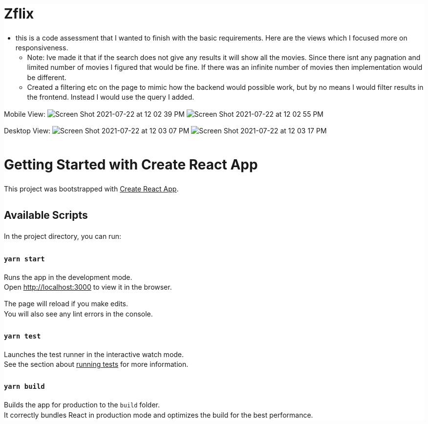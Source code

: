 # Zflix

- this is a code assessment that I wanted to finish with the basic requirements. Here are the views which I focused more on responsiveness.
  - Note: Ive made it that if the search does not give any results it will show all the movies. Since there isnt any pagnation and limited number of movies I figured that would be fine. If there was an infinite number of movies then implementation would be different. 
  - Created a filtering etc on the page to mimic how the backend would possible work, but by no means I would filter results in the frontend. Instead I would use the query I added.


Mobile View:
<img width="349" alt="Screen Shot 2021-07-22 at 12 02 39 PM" src="https://user-images.githubusercontent.com/11494166/126671822-a68085b7-0e28-45b9-a118-f42dcffbe764.png">
<img width="328" alt="Screen Shot 2021-07-22 at 12 02 55 PM" src="https://user-images.githubusercontent.com/11494166/126671839-6fb088a4-1f31-4673-b14c-59ebcb2ba7eb.png">

Desktop View:
<img width="568" alt="Screen Shot 2021-07-22 at 12 03 07 PM" src="https://user-images.githubusercontent.com/11494166/126671835-d75730d7-0a82-40f3-9590-cce0ca306102.png">
<img width="603" alt="Screen Shot 2021-07-22 at 12 03 17 PM" src="https://user-images.githubusercontent.com/11494166/126671834-4f8d2bab-e835-48d7-899b-1997eda16366.png">





# Getting Started with Create React App

This project was bootstrapped with [Create React App](https://github.com/facebook/create-react-app).

## Available Scripts

In the project directory, you can run:

### `yarn start`

Runs the app in the development mode.\
Open [http://localhost:3000](http://localhost:3000) to view it in the browser.

The page will reload if you make edits.\
You will also see any lint errors in the console.

### `yarn test`

Launches the test runner in the interactive watch mode.\
See the section about [running tests](https://facebook.github.io/create-react-app/docs/running-tests) for more information.

### `yarn build`

Builds the app for production to the `build` folder.\
It correctly bundles React in production mode and optimizes the build for the best performance.
